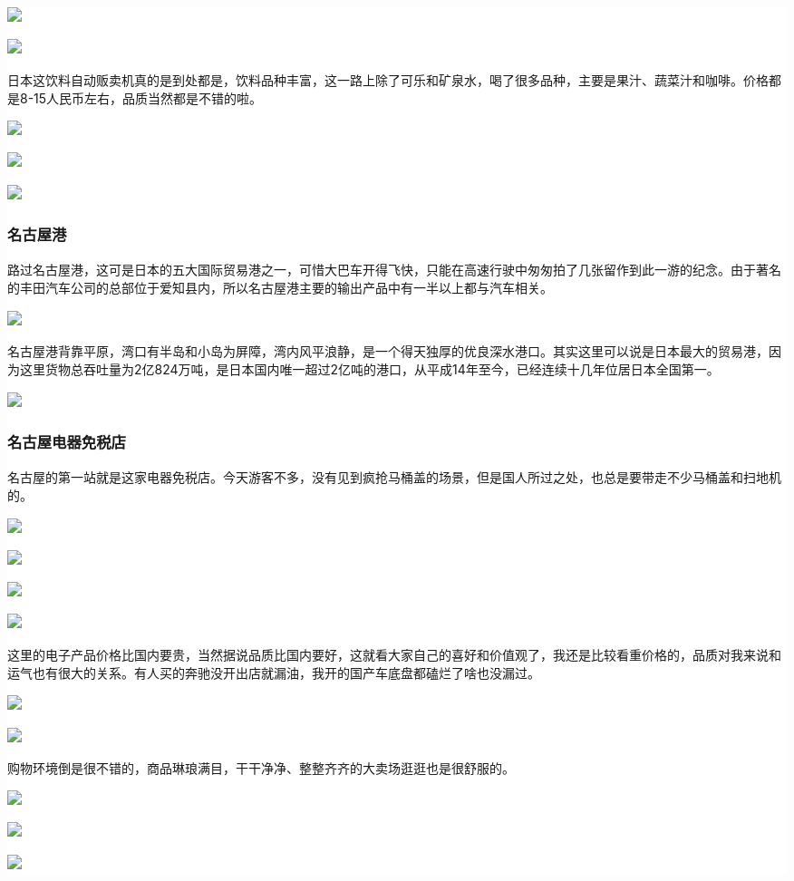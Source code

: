 ![](https://s.tuniu.net/qn/image/87f025ae45a465e2141c675b655717bd/ca8ddc3a-79ff-4da1-c864-9e30253005ef.jpg?imageView2/2/w/800/h/0)

![](https://s.tuniu.net/qn/image/87f025ae45a465e2141c675b655717bd/523c20a2-85c0-4aec-b3dc-3c263d62c9b5.jpg?imageView2/2/w/800/h/0)

日本这饮料自动贩卖机真的是到处都是，饮料品种丰富，这一路上除了可乐和矿泉水，喝了很多品种，主要是果汁、蔬菜汁和咖啡。价格都是8-15人民币左右，品质当然都是不错的啦。

![](https://s.tuniu.net/qn/image/87f025ae45a465e2141c675b655717bd/d8683b27-6355-4091-b798-557198d7924a.jpg?imageView2/2/w/800/h/0)

![](https://s.tuniu.net/qn/image/87f025ae45a465e2141c675b655717bd/a67d73a6-489c-4fc1-f937-ad1d99af48b0.jpg?imageView2/2/w/800/h/0)

![](https://s.tuniu.net/qn/image/87f025ae45a465e2141c675b655717bd/232d7cc3-a3b9-4c69-fc3f-965af6646122.jpg?imageView2/2/w/800/h/0)

### 名古屋港

路过名古屋港，这可是日本的五大国际贸易港之一，可惜大巴车开得飞快，只能在高速行驶中匆匆拍了几张留作到此一游的纪念。由于著名的丰田汽车公司的总部位于爱知县内，所以名古屋港主要的输出产品中有一半以上都与汽车相关。

![](https://s.tuniu.net/qn/image/87f025ae45a465e2141c675b655717bd/6ac40285-eceb-42b7-9fb2-81fda328c6fc.jpg?imageView2/2/w/800/h/0)

名古屋港背靠平原，湾口有半岛和小岛为屏障，湾内风平浪静，是一个得天独厚的优良深水港口。其实这里可以说是日本最大的贸易港，因为这里货物总吞吐量为2亿824万吨，是日本国内唯一超过2亿吨的港口，从平成14年至今，已经连续十几年位居日本全国第一。

![](https://s.tuniu.net/qn/image/87f025ae45a465e2141c675b655717bd/067e2344-ee9a-47bd-e7e5-1116187b7eb0.jpg?imageView2/2/w/800/h/0)

### 名古屋电器免税店

名古屋的第一站就是这家电器免税店。今天游客不多，没有见到疯抢马桶盖的场景，但是国人所过之处，也总是要带走不少马桶盖和扫地机的。

![](https://s.tuniu.net/qn/image/87f025ae45a465e2141c675b655717bd/5ac9827f-0516-4e16-9bf1-434837dc3fdb.jpg?imageView2/2/w/800/h/0)

![](https://s.tuniu.net/qn/image/87f025ae45a465e2141c675b655717bd/277df5e5-a579-455f-d84b-2f60047f4b91.jpg?imageView2/2/w/800/h/0)

![](https://s.tuniu.net/qn/image/87f025ae45a465e2141c675b655717bd/3f12d46b-5ba2-4323-d639-5ce84bd7cea7.jpg?imageView2/2/w/800/h/0)

![](https://s.tuniu.net/qn/image/87f025ae45a465e2141c675b655717bd/c7b1379d-72fa-44e6-9e87-a47c2c62556e.jpg?imageView2/2/w/800/h/0)

这里的电子产品价格比国内要贵，当然据说品质比国内要好，这就看大家自己的喜好和价值观了，我还是比较看重价格的，品质对我来说和运气也有很大的关系。有人买的奔驰没开出店就漏油，我开的国产车底盘都磕烂了啥也没漏过。

![](https://s.tuniu.net/qn/image/87f025ae45a465e2141c675b655717bd/a0f15d32-4419-436a-f370-33cdade3e3cf.jpg?imageView2/2/w/800/h/0)

![](https://s.tuniu.net/qn/image/87f025ae45a465e2141c675b655717bd/d92b784b-1c2f-42c3-8cc6-389cd32f6f6c.jpg?imageView2/2/w/800/h/0)

购物环境倒是很不错的，商品琳琅满目，干干净净、整整齐齐的大卖场逛逛也是很舒服的。

![](https://s.tuniu.net/qn/image/87f025ae45a465e2141c675b655717bd/92b0d70f-3e35-4fd4-c013-f841f0203832.jpg?imageView2/2/w/800/h/0)

![](https://s.tuniu.net/qn/image/87f025ae45a465e2141c675b655717bd/0e041b3b-ebea-4b42-cb39-ad6aa344cd5d.jpg?imageView2/2/w/800/h/0)

![](https://s.tuniu.net/qn/image/87f025ae45a465e2141c675b655717bd/cfda4f0e-40b1-426d-9665-c6c4a7587437.jpg?imageView2/2/w/800/h/0)
